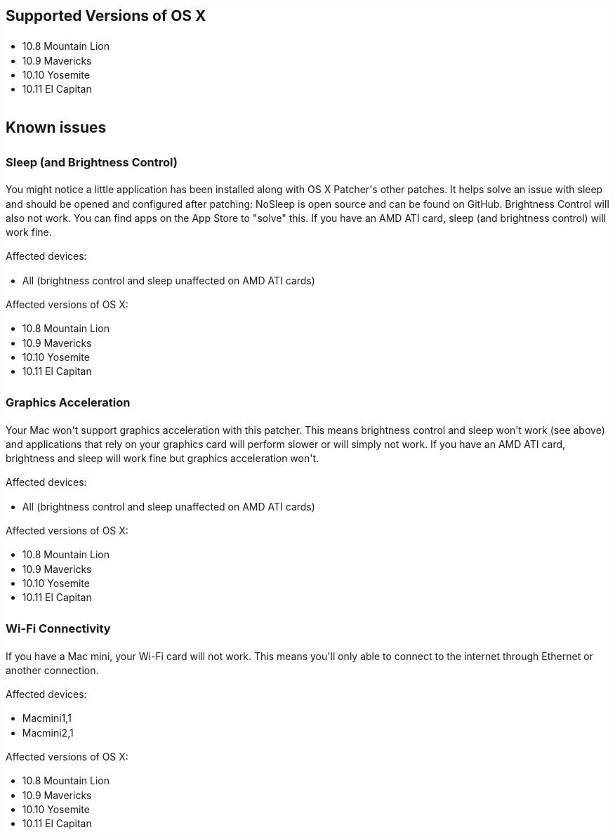 ## Supported Versions of OS X
- 10.8 Mountain Lion
- 10.9 Mavericks
- 10.10 Yosemite
- 10.11 El Capitan

## Known issues
### Sleep (and Brightness Control)

You might notice a little application has been installed along with OS X Patcher's other patches. It helps solve an issue with sleep and should be opened and configured after patching: NoSleep is open source and can be found on GitHub. Brightness Control will also not work. You can find apps on the App Store to "solve" this. If you have an AMD ATI card, sleep (and brightness control) will work fine.

Affected devices:
- All (brightness control and sleep unaffected on AMD ATI cards)

Affected versions of OS X:
- 10.8 Mountain Lion
- 10.9 Mavericks
- 10.10 Yosemite
- 10.11 El Capitan

### Graphics Acceleration

Your Mac won't support graphics acceleration with this patcher. This means brightness control and sleep won't work (see above) and applications that rely on your graphics card will perform slower or will simply not work. If you have an AMD ATI card, brightness and sleep will work fine but graphics acceleration won't.

Affected devices:
- All (brightness control and sleep unaffected on AMD ATI cards)

Affected versions of OS X:
- 10.8 Mountain Lion
- 10.9 Mavericks
- 10.10 Yosemite
- 10.11 El Capitan

### Wi-Fi Connectivity

If you have a Mac mini, your Wi-Fi card will not work. This means you'll only able to connect to the internet through Ethernet or another connection.

Affected devices:
- Macmini1,1
- Macmini2,1

Affected versions of OS X:
- 10.8 Mountain Lion
- 10.9 Mavericks
- 10.10 Yosemite
- 10.11 El Capitan
